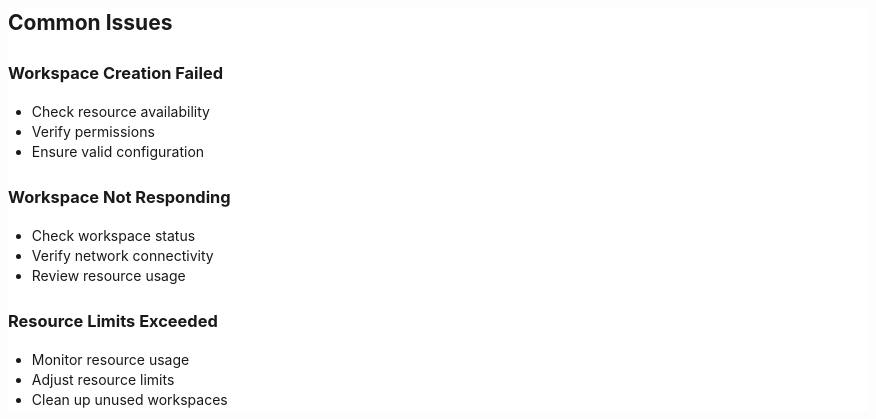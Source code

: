 ## Common Issues

### Workspace Creation Failed
- Check resource availability
- Verify permissions
- Ensure valid configuration

### Workspace Not Responding
- Check workspace status
- Verify network connectivity
- Review resource usage

### Resource Limits Exceeded
- Monitor resource usage
- Adjust resource limits
- Clean up unused workspaces 
